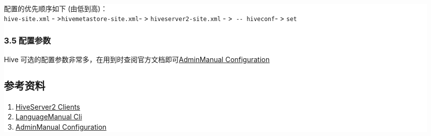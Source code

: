 配置的优先顺序如下 (由低到高)：  
`hive-site.xml` - >` hivemetastore-site.xml `- > `hiveserver2-site.xml` - >` -- hiveconf`- > `set`

### 3.5 配置参数

Hive 可选的配置参数非常多，在用到时查阅官方文档即可[AdminManual Configuration](https://cwiki.apache.org/confluence/display/Hive/AdminManual+Configuration)



## 参考资料

1. [HiveServer2 Clients](https://cwiki.apache.org/confluence/display/Hive/HiveServer2+Clients)
2. [LanguageManual Cli](https://cwiki.apache.org/confluence/display/Hive/LanguageManual+Cli)
3. [AdminManual Configuration](https://cwiki.apache.org/confluence/display/Hive/AdminManual+Configuration)
